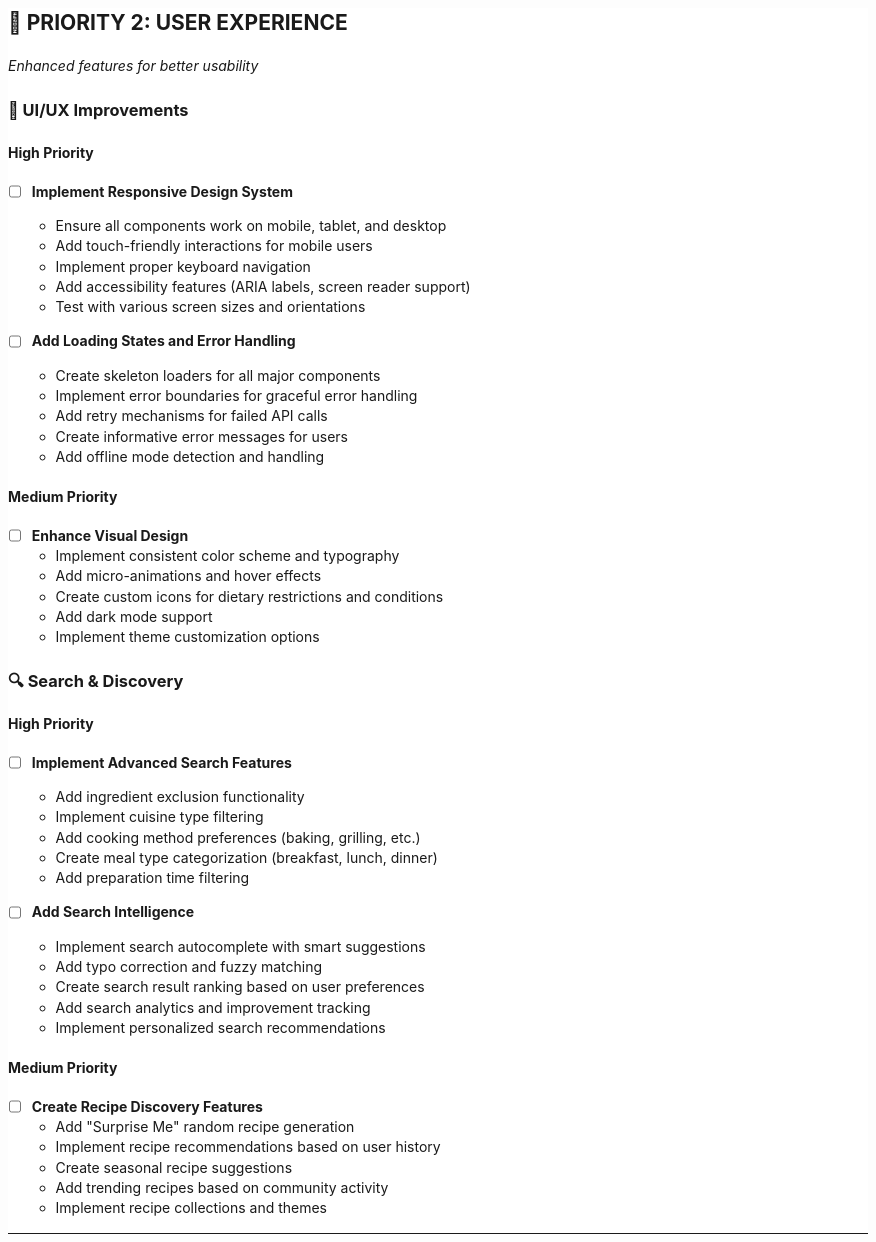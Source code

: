 
## 🎯 **PRIORITY 2: USER EXPERIENCE** 
*Enhanced features for better usability*

### **🎨 UI/UX Improvements**

#### **High Priority**
- [ ] **Implement Responsive Design System**
  - Ensure all components work on mobile, tablet, and desktop
  - Add touch-friendly interactions for mobile users
  - Implement proper keyboard navigation
  - Add accessibility features (ARIA labels, screen reader support)
  - Test with various screen sizes and orientations

- [ ] **Add Loading States and Error Handling**
  - Create skeleton loaders for all major components
  - Implement error boundaries for graceful error handling
  - Add retry mechanisms for failed API calls
  - Create informative error messages for users
  - Add offline mode detection and handling

#### **Medium Priority**
- [ ] **Enhance Visual Design**
  - Implement consistent color scheme and typography
  - Add micro-animations and hover effects
  - Create custom icons for dietary restrictions and conditions
  - Add dark mode support
  - Implement theme customization options

### **🔍 Search & Discovery**

#### **High Priority**
- [ ] **Implement Advanced Search Features**
  - Add ingredient exclusion functionality
  - Implement cuisine type filtering
  - Add cooking method preferences (baking, grilling, etc.)
  - Create meal type categorization (breakfast, lunch, dinner)
  - Add preparation time filtering

- [ ] **Add Search Intelligence**
  - Implement search autocomplete with smart suggestions
  - Add typo correction and fuzzy matching
  - Create search result ranking based on user preferences
  - Add search analytics and improvement tracking
  - Implement personalized search recommendations

#### **Medium Priority**
- [ ] **Create Recipe Discovery Features**
  - Add "Surprise Me" random recipe generation
  - Implement recipe recommendations based on user history
  - Create seasonal recipe suggestions
  - Add trending recipes based on community activity
  - Implement recipe collections and themes

---
